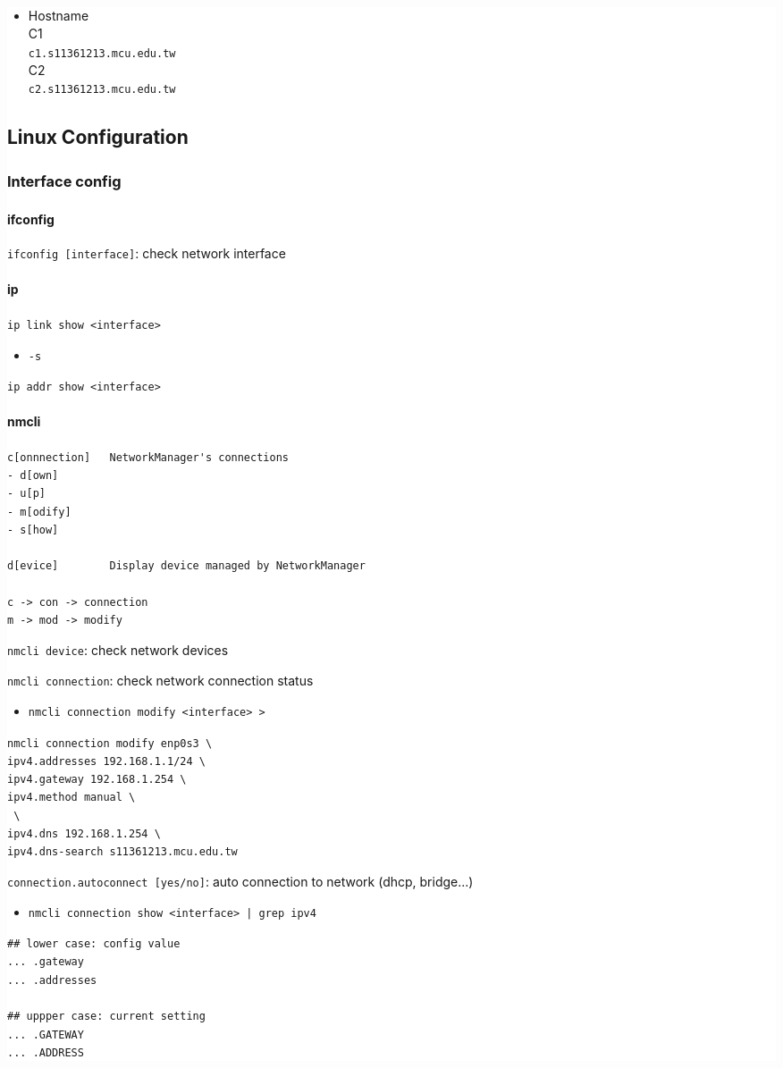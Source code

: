 - Hostname  
C1  
`c1.s11361213.mcu.edu.tw`  
C2  
`c2.s11361213.mcu.edu.tw`  

## Linux Configuration

### Interface config

#### ifconfig
`ifconfig [interface]`: check network interface  

#### ip
`ip link show <interface>`

- `-s`

`ip addr show <interface>`

#### nmcli
```
c[onnnection]   NetworkManager's connections
- d[own]
- u[p]
- m[odify]
- s[how]

d[evice]        Display device managed by NetworkManager

c -> con -> connection
m -> mod -> modify
```

`nmcli device`: check network devices  

`nmcli connection`: check network connection status  

- `nmcli connection modify <interface> >`
```
nmcli connection modify enp0s3 \
ipv4.addresses 192.168.1.1/24 \
ipv4.gateway 192.168.1.254 \
ipv4.method manual \
 \
ipv4.dns 192.168.1.254 \
ipv4.dns-search s11361213.mcu.edu.tw
```

`connection.autoconnect [yes/no]`: auto connection to network (dhcp, bridge...)

- `nmcli connection show <interface> | grep ipv4`
```
## lower case: config value
... .gateway
... .addresses

## uppper case: current setting
... .GATEWAY
... .ADDRESS
```
